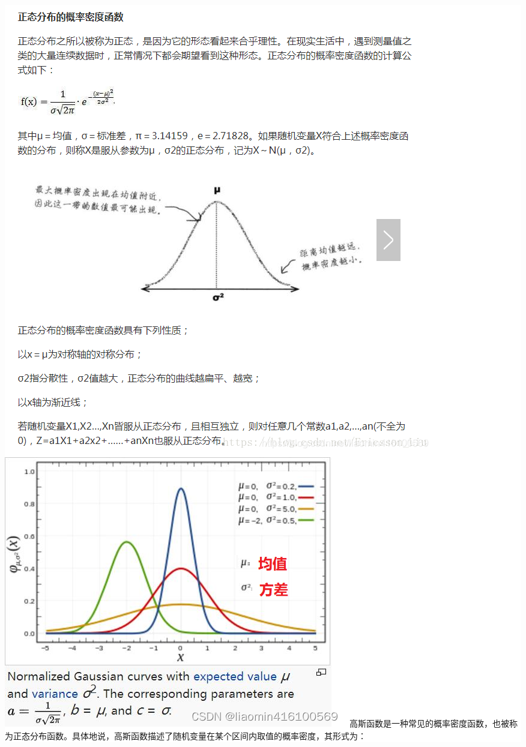 ![正态分布密度函数](/docs/images/content/programming/ai/machine_learning/basic/action_02_linear.md.images/664e88d6c60a33516f00b773736f35b1.png)
![在这里插入图片描述](/docs/images/content/programming/ai/machine_learning/basic/action_02_linear.md.images/e3fbec55c476d81d3893b611b319d8fa.png)
高斯函数是一种常见的概率密度函数，也被称为正态分布函数。具体地说，高斯函数描述了随机变量在某个区间内取值的概率密度，其形式为：